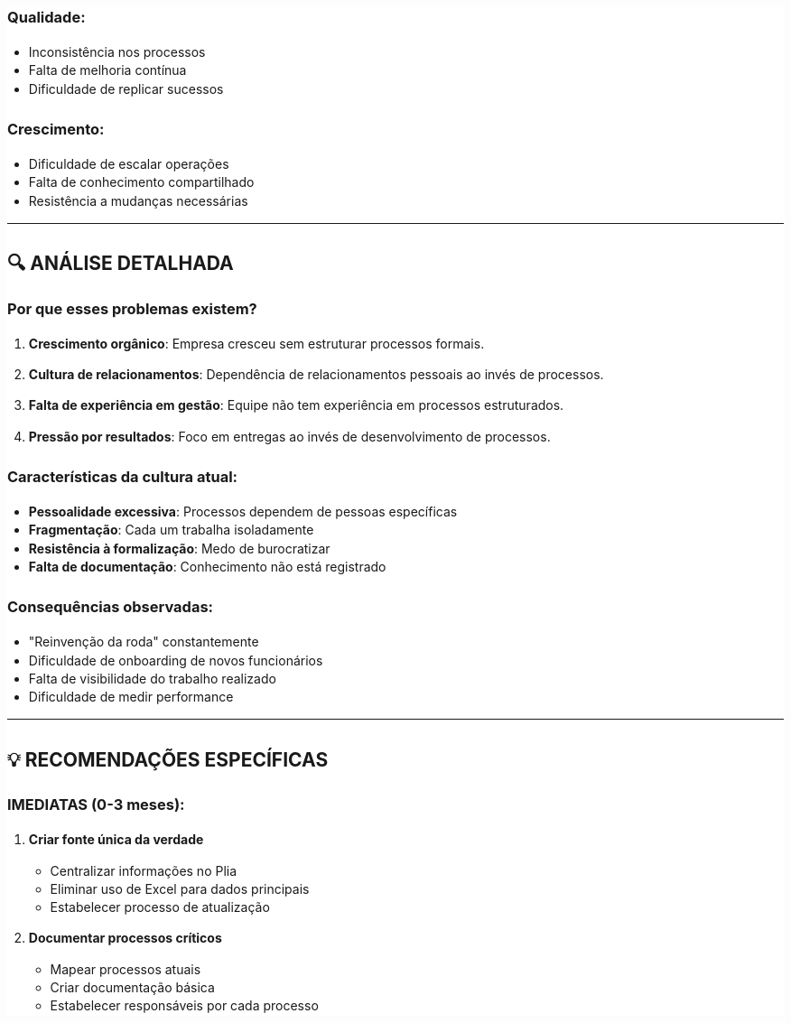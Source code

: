 ### **Qualidade:**
- Inconsistência nos processos
- Falta de melhoria contínua
- Dificuldade de replicar sucessos

### **Crescimento:**
- Dificuldade de escalar operações
- Falta de conhecimento compartilhado
- Resistência a mudanças necessárias

---

## 🔍 **ANÁLISE DETALHADA**

### **Por que esses problemas existem?**

1. **Crescimento orgânico**: Empresa cresceu sem estruturar processos formais.

2. **Cultura de relacionamentos**: Dependência de relacionamentos pessoais ao invés de processos.

3. **Falta de experiência em gestão**: Equipe não tem experiência em processos estruturados.

4. **Pressão por resultados**: Foco em entregas ao invés de desenvolvimento de processos.

### **Características da cultura atual:**
- **Pessoalidade excessiva**: Processos dependem de pessoas específicas
- **Fragmentação**: Cada um trabalha isoladamente
- **Resistência à formalização**: Medo de burocratizar
- **Falta de documentação**: Conhecimento não está registrado

### **Consequências observadas:**
- "Reinvenção da roda" constantemente
- Dificuldade de onboarding de novos funcionários
- Falta de visibilidade do trabalho realizado
- Dificuldade de medir performance

---

## 💡 **RECOMENDAÇÕES ESPECÍFICAS**

### **IMEDIATAS (0-3 meses):**

1. **Criar fonte única da verdade**
   - Centralizar informações no Plia
   - Eliminar uso de Excel para dados principais
   - Estabelecer processo de atualização

2. **Documentar processos críticos**
   - Mapear processos atuais
   - Criar documentação básica
   - Estabelecer responsáveis por cada processo
